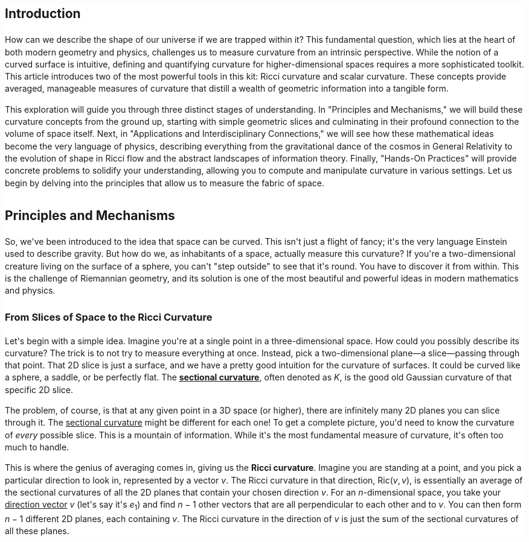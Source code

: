 ## Introduction
How can we describe the shape of our universe if we are trapped within it? This fundamental question, which lies at the heart of both modern geometry and physics, challenges us to measure curvature from an intrinsic perspective. While the notion of a curved surface is intuitive, defining and quantifying curvature for higher-dimensional spaces requires a more sophisticated toolkit. This article introduces two of the most powerful tools in this kit: Ricci curvature and scalar curvature. These concepts provide averaged, manageable measures of curvature that distill a wealth of geometric information into a tangible form.

This exploration will guide you through three distinct stages of understanding. In "Principles and Mechanisms," we will build these curvature concepts from the ground up, starting with simple geometric slices and culminating in their profound connection to the volume of space itself. Next, in "Applications and Interdisciplinary Connections," we will see how these mathematical ideas become the very language of physics, describing everything from the gravitational dance of the cosmos in General Relativity to the evolution of shape in Ricci flow and the abstract landscapes of information theory. Finally, "Hands-On Practices" will provide concrete problems to solidify your understanding, allowing you to compute and manipulate curvature in various settings. Let us begin by delving into the principles that allow us to measure the fabric of space.

## Principles and Mechanisms

So, we've been introduced to the idea that space can be curved. This isn't just a flight of fancy; it's the very language Einstein used to describe gravity. But how do we, as inhabitants of a space, actually measure this curvature? If you're a two-dimensional creature living on the surface of a sphere, you can't "step outside" to see that it's round. You have to discover it from within. This is the challenge of Riemannian geometry, and its solution is one of the most beautiful and powerful ideas in modern mathematics and physics.

### From Slices of Space to the Ricci Curvature

Let's begin with a simple idea. Imagine you're at a single point in a three-dimensional space. How could you possibly describe its curvature? The trick is to not try to measure everything at once. Instead, pick a two-dimensional plane—a slice—passing through that point. That 2D slice is just a surface, and we have a pretty good intuition for the curvature of surfaces. It could be curved like a sphere, a saddle, or be perfectly flat. The **[sectional curvature](@article_id:159244)**, often denoted as $K$, is the good old Gaussian curvature of that specific 2D slice.

The problem, of course, is that at any given point in a 3D space (or higher), there are infinitely many 2D planes you can slice through it. The [sectional curvature](@article_id:159244) might be different for each one! To get a complete picture, you'd need to know the curvature of *every* possible slice. This is a mountain of information. While it's the most fundamental measure of curvature, it's often too much to handle.

This is where the genius of averaging comes in, giving us the **Ricci curvature**. Imagine you are standing at a point, and you pick a particular direction to look in, represented by a vector $v$. The Ricci curvature in that direction, $\text{Ric}(v, v)$, is essentially an average of the sectional curvatures of all the 2D planes that contain your chosen direction $v$. For an $n$-dimensional space, you take your [direction vector](@article_id:169068) $v$ (let's say it's $e_1$) and find $n-1$ other vectors that are all perpendicular to each other and to $v$. You can then form $n-1$ different 2D planes, each containing $v$. The Ricci curvature in the direction of $v$ is just the sum of the sectional curvatures of all these planes.
